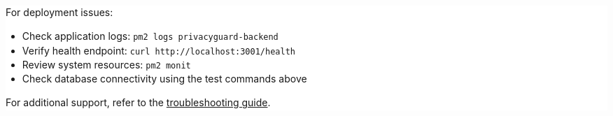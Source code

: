 For deployment issues:
- Check application logs: `pm2 logs privacyguard-backend`
- Verify health endpoint: `curl http://localhost:3001/health`
- Review system resources: `pm2 monit`
- Check database connectivity using the test commands above

For additional support, refer to the [troubleshooting guide](./troubleshooting.md).